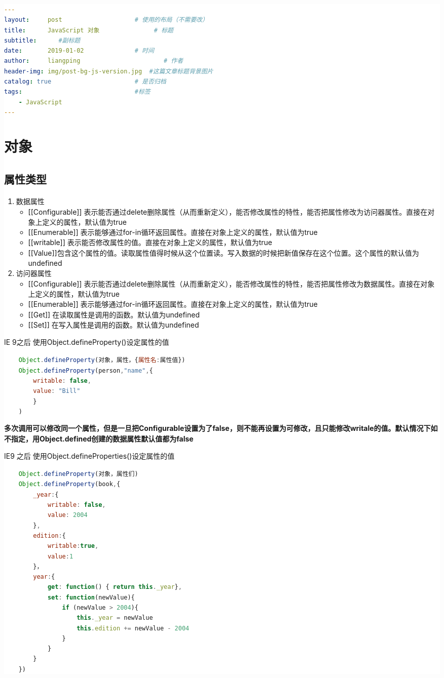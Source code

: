 ```yaml
---
layout:     post   				    # 使用的布局（不需要改）
title:      JavaScript 对象 				# 标题 
subtitle:      #副标题
date:       2019-01-02 				# 时间
author:     liangping 						# 作者
header-img: img/post-bg-js-version.jpg 	#这篇文章标题背景图片
catalog: true 						# 是否归档
tags:								#标签
    - JavaScript
---
```


# 对象
## 属性类型
1. 数据属性
    * [[Configurable]] 表示能否通过delete删除属性（从而重新定义），能否修改属性的特性，能否把属性修改为访问器属性。直接在对象上定义的属性，默认值为true
    * [[Enumerable]] 表示能够通过for-in循环返回属性。直接在对象上定义的属性，默认值为true
    * [[writable]] 表示能否修改属性的值。直接在对象上定义的属性，默认值为true
    * [[Value]]包含这个属性的值。读取属性值得时候从这个位置读。写入数据的时候把新值保存在这个位置。这个属性的默认值为undefined
2. 访问器属性
    * [[Configurable]]  表示能否通过delete删除属性（从而重新定义），能否修改属性的特性，能否把属性修改为数据属性。直接在对象上定义的属性，默认值为true
    * [[Enumerable]] 表示能够通过for-in循环返回属性。直接在对象上定义的属性，默认值为true
    * [[Get]] 在读取属性是调用的函数。默认值为undefined
    * [[Set]] 在写入属性是调用的函数。默认值为undefined
    
IE 9之后 使用Object.defineProperty()设定属性的值

```javascript
    Object.defineProperty(对象，属性，{属性名:属性值})
    Object.defineProperty(person,"name",{
        writable: false,
        value: "Bill"
        }
    )
```
**多次调用可以修改同一个属性，但是一旦把Configurable设置为了false，则不能再设置为可修改，且只能修改writale的值。默认情况下如不指定，用Object.defined创建的数据属性默认值都为false**

IE9 之后 使用Object.defineProperties()设定属性的值

```javascript
    Object.defineProperty(对象，属性们)
    Object.defineProperty(book,{
        _year:{
            writable: false,
            value: 2004
        },
        edition:{
            writable:true,
            value:1
        }，
        year:{
            get: function() { return this._year},
            set: function(newValue){
                if (newValue > 2004){
                    this._year = newValue
                    this.edition += newValue - 2004
                }
            }
        }
    })
```